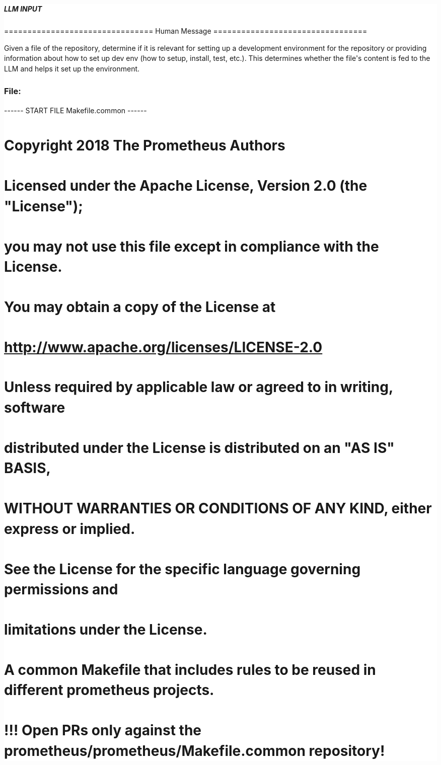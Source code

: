 ##### LLM INPUT #####
================================ Human Message =================================

Given a file of the repository, determine if it is relevant for setting up a development environment for the repository or providing information about how to set up dev env (how to setup, install, test, etc.). This determines whether the file's content is fed to the LLM and helps it set up the environment.

### File:
------ START FILE Makefile.common ------
# Copyright 2018 The Prometheus Authors
# Licensed under the Apache License, Version 2.0 (the "License");
# you may not use this file except in compliance with the License.
# You may obtain a copy of the License at
#
# http://www.apache.org/licenses/LICENSE-2.0
#
# Unless required by applicable law or agreed to in writing, software
# distributed under the License is distributed on an "AS IS" BASIS,
# WITHOUT WARRANTIES OR CONDITIONS OF ANY KIND, either express or implied.
# See the License for the specific language governing permissions and
# limitations under the License.


# A common Makefile that includes rules to be reused in different prometheus projects.
# !!! Open PRs only against the prometheus/prometheus/Makefile.common repository!
